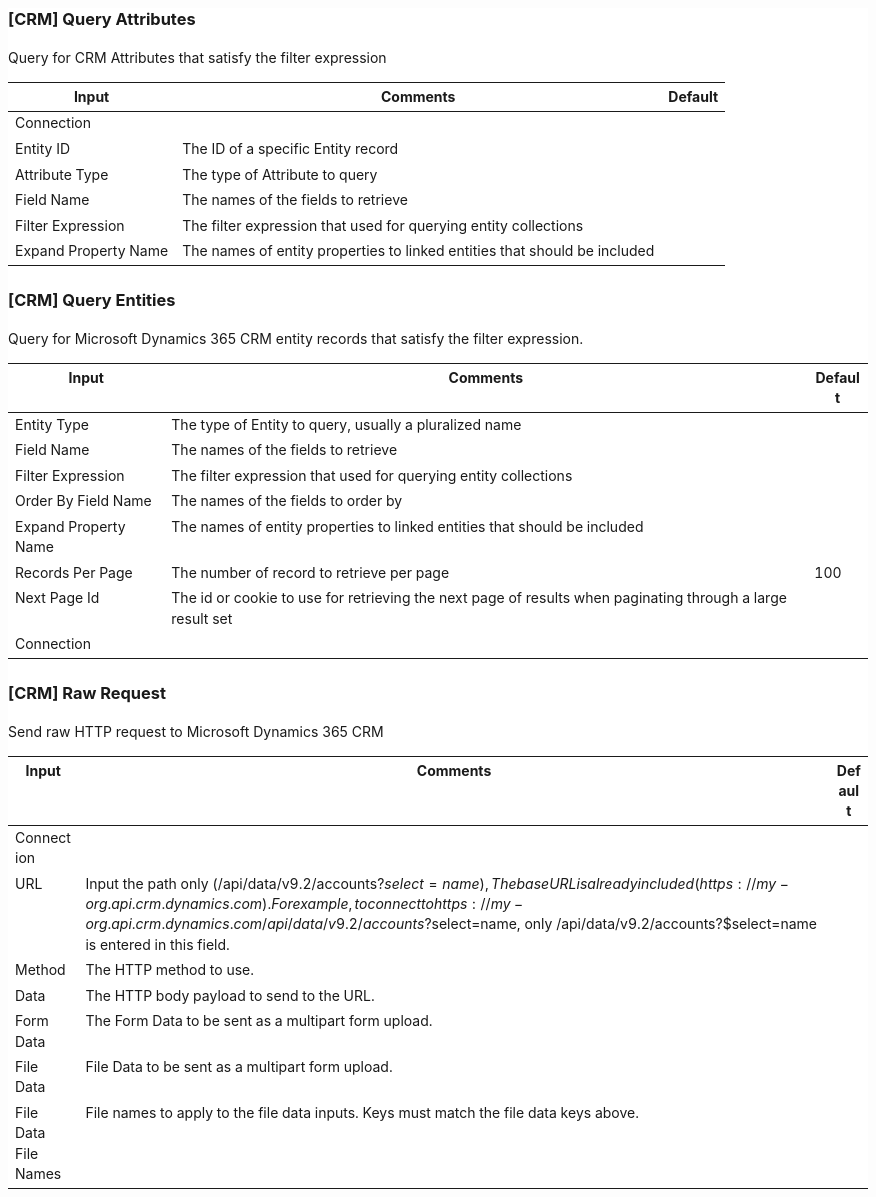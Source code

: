 ### [CRM] Query Attributes

Query for CRM Attributes that satisfy the filter expression

| Input                | Comments                                                                  | Default |
| -------------------- | ------------------------------------------------------------------------- | ------- |
| Connection           |                                                                           |         |
| Entity ID            | The ID of a specific Entity record                                        |         |
| Attribute Type       | The type of Attribute to query                                            |         |
| Field Name           | The names of the fields to retrieve                                       |         |
| Filter Expression    | The filter expression that used for querying entity collections           |         |
| Expand Property Name | The names of entity properties to linked entities that should be included |         |

### [CRM] Query Entities

Query for Microsoft Dynamics 365 CRM entity records that satisfy the filter expression.

| Input                | Comments                                                                                                   | Default |
| -------------------- | ---------------------------------------------------------------------------------------------------------- | ------- |
| Entity Type          | The type of Entity to query, usually a pluralized name                                                     |         |
| Field Name           | The names of the fields to retrieve                                                                        |         |
| Filter Expression    | The filter expression that used for querying entity collections                                            |         |
| Order By Field Name  | The names of the fields to order by                                                                        |         |
| Expand Property Name | The names of entity properties to linked entities that should be included                                  |         |
| Records Per Page     | The number of record to retrieve per page                                                                  | 100     |
| Next Page Id         | The id or cookie to use for retrieving the next page of results when paginating through a large result set |         |
| Connection           |                                                                                                            |         |

### [CRM] Raw Request

Send raw HTTP request to Microsoft Dynamics 365 CRM

| Input                   | Comments                                                                                                                                                                                                                                                                                                    | Default |
| ----------------------- | ----------------------------------------------------------------------------------------------------------------------------------------------------------------------------------------------------------------------------------------------------------------------------------------------------------- | ------- |
| Connection              |                                                                                                                                                                                                                                                                                                             |         |
| URL                     | Input the path only (/api/data/v9.2/accounts?$select=name), The base URL is already included (https://my-org.api.crm.dynamics.com). For example, to connect to https://my-org.api.crm.dynamics.com/api/data/v9.2/accounts?$select=name, only /api/data/v9.2/accounts?$select=name is entered in this field. |         |
| Method                  | The HTTP method to use.                                                                                                                                                                                                                                                                                     |         |
| Data                    | The HTTP body payload to send to the URL.                                                                                                                                                                                                                                                                   |         |
| Form Data               | The Form Data to be sent as a multipart form upload.                                                                                                                                                                                                                                                        |         |
| File Data               | File Data to be sent as a multipart form upload.                                                                                                                                                                                                                                                            |         |
| File Data File Names    | File names to apply to the file data inputs. Keys must match the file data keys above.                                                                                                                                                                                                                      |         |